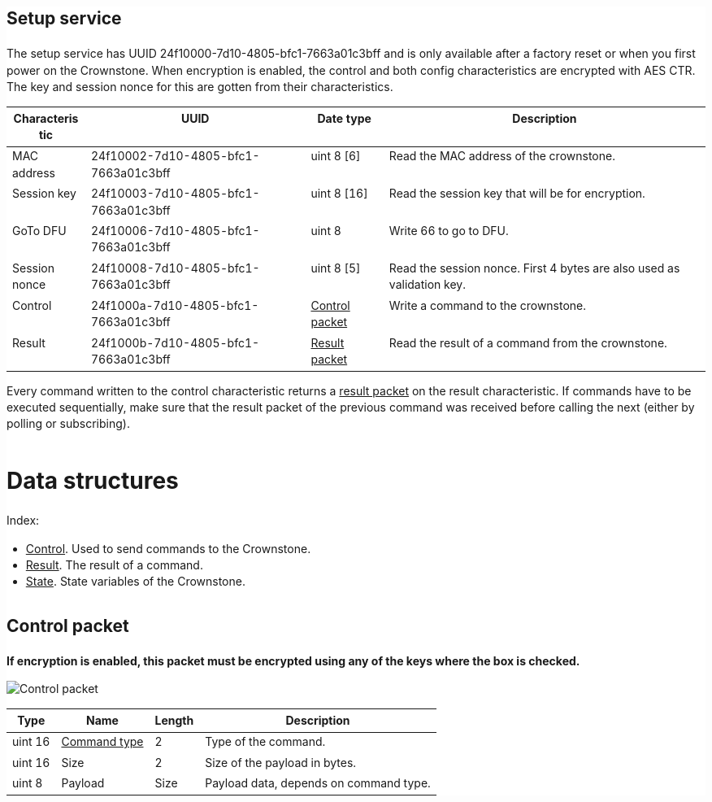 

<a name="setup_service"></a>
## Setup service

The setup service has UUID 24f10000-7d10-4805-bfc1-7663a01c3bff and is only available after a factory reset or when you first power on the Crownstone.
 When encryption is enabled, the control and both config characteristics are encrypted with AES CTR. The key and session nonce for this are gotten from their
 characteristics.

Characteristic | UUID | Date type | Description
--- | --- | --- | ---
MAC address    | 24f10002-7d10-4805-bfc1-7663a01c3bff | uint 8 [6] | Read the MAC address of the crownstone.
Session key    | 24f10003-7d10-4805-bfc1-7663a01c3bff | uint 8 [16] | Read the session key that will be for encryption.
GoTo DFU       | 24f10006-7d10-4805-bfc1-7663a01c3bff | uint 8 | Write 66 to go to DFU.
Session nonce  | 24f10008-7d10-4805-bfc1-7663a01c3bff | uint 8 [5] | Read the session nonce. First 4 bytes are also used as validation key.
Control        | 24f1000a-7d10-4805-bfc1-7663a01c3bff | [Control packet](#control_packet) | Write a command to the crownstone.
Result         | 24f1000b-7d10-4805-bfc1-7663a01c3bff | [Result packet](#result_packet) | Read the result of a command from the crownstone.

Every command written to the control characteristic returns a [result packet](#result_packet) on the result characteristic.
If commands have to be executed sequentially, make sure that the result packet of the previous command was received before calling the next (either by polling or subscribing).




<a name="data_structs"></a>
# Data structures

Index:

- [Control](#control_packet). Used to send commands to the Crownstone.
- [Result](#result_packet). The result of a command.
- [State](#state_types). State variables of the Crownstone.


<a name="control_packet"></a>
## Control packet

__If encryption is enabled, this packet must be encrypted using any of the keys where the box is checked.__

![Control packet](../docs/diagrams/control-packet.png)

Type | Name | Length | Description
--- | --- | --- | ---
uint 16 | [Command type](#command_types) | 2 | Type of the command.
uint 16 | Size | 2 | Size of the payload in bytes.
uint 8 | Payload | Size | Payload data, depends on command type.
